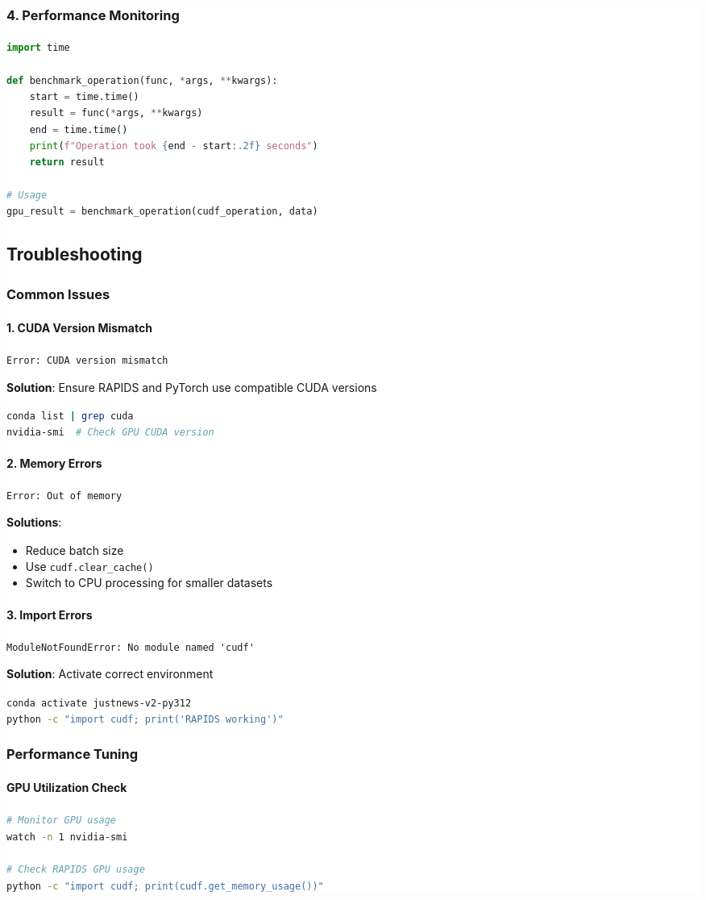 ### 4. Performance Monitoring
```python
import time

def benchmark_operation(func, *args, **kwargs):
    start = time.time()
    result = func(*args, **kwargs)
    end = time.time()
    print(f"Operation took {end - start:.2f} seconds")
    return result

# Usage
gpu_result = benchmark_operation(cudf_operation, data)
```

## Troubleshooting

### Common Issues

#### 1. CUDA Version Mismatch
```
Error: CUDA version mismatch
```
**Solution**: Ensure RAPIDS and PyTorch use compatible CUDA versions
```bash
conda list | grep cuda
nvidia-smi  # Check GPU CUDA version
```

#### 2. Memory Errors
```
Error: Out of memory
```
**Solutions**:
- Reduce batch size
- Use `cudf.clear_cache()`
- Switch to CPU processing for smaller datasets

#### 3. Import Errors
```
ModuleNotFoundError: No module named 'cudf'
```
**Solution**: Activate correct environment
```bash
conda activate justnews-v2-py312
python -c "import cudf; print('RAPIDS working')"
```

### Performance Tuning

#### GPU Utilization Check
```bash
# Monitor GPU usage
watch -n 1 nvidia-smi

# Check RAPIDS GPU usage
python -c "import cudf; print(cudf.get_memory_usage())"
```
